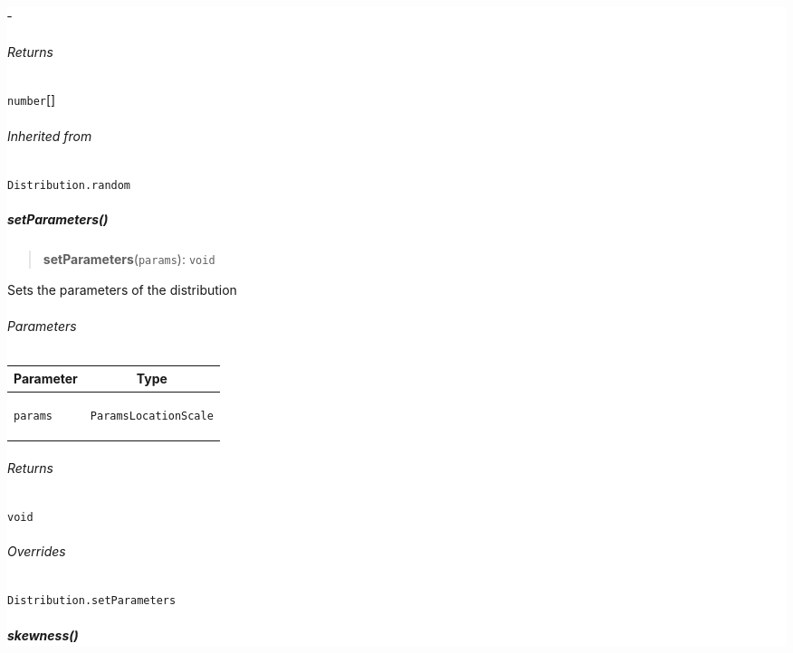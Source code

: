 </td>
<td>

‐

</td>
</tr>
</tbody>
</table>

###### Returns

`number`\[]

###### Inherited from

`Distribution.random`

##### setParameters()

> **setParameters**(`params`): `void`

Sets the parameters of the distribution

###### Parameters

<table>
<thead>
<tr>
<th>Parameter</th>
<th>Type</th>
</tr>
</thead>
<tbody>
<tr>
<td>

`params`

</td>
<td>

`ParamsLocationScale`

</td>
</tr>
</tbody>
</table>

###### Returns

`void`

###### Overrides

`Distribution.setParameters`

##### skewness()
